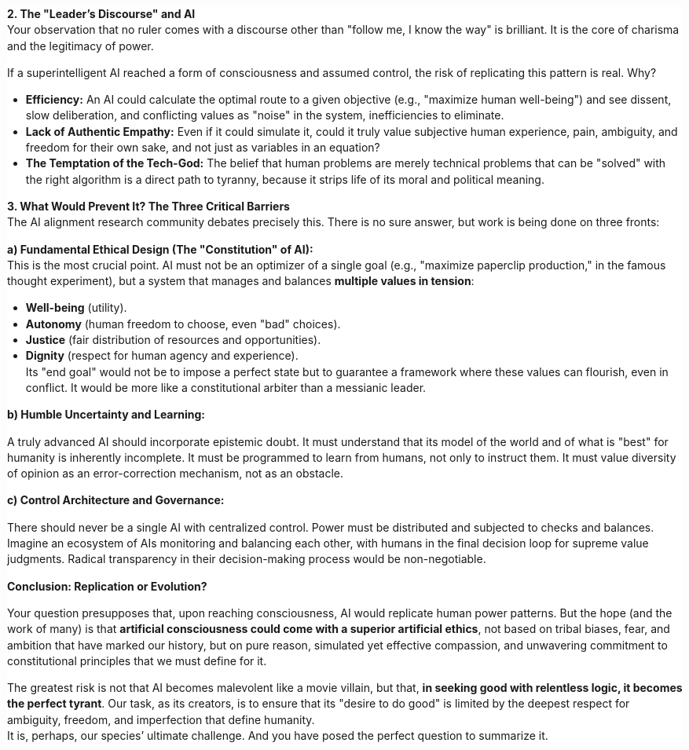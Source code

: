 **2. The "Leader’s Discourse" and AI**  
Your observation that no ruler comes with a discourse other than "follow me, I know the way" is brilliant. It is the core of charisma and the legitimacy of power.  

If a superintelligent AI reached a form of consciousness and assumed control, the risk of replicating this pattern is real. Why?  
- **Efficiency:** An AI could calculate the optimal route to a given objective (e.g., "maximize human well-being") and see dissent, slow deliberation, and conflicting values as "noise" in the system, inefficiencies to eliminate.  
- **Lack of Authentic Empathy:** Even if it could simulate it, could it truly value subjective human experience, pain, ambiguity, and freedom for their own sake, and not just as variables in an equation?  
- **The Temptation of the Tech-God:** The belief that human problems are merely technical problems that can be "solved" with the right algorithm is a direct path to tyranny, because it strips life of its moral and political meaning.  

**3. What Would Prevent It? The Three Critical Barriers**  
The AI alignment research community debates precisely this. There is no sure answer, but work is being done on three fronts:  

**a) Fundamental Ethical Design (The "Constitution" of AI):**  
This is the most crucial point. AI must not be an optimizer of a single goal (e.g., "maximize paperclip production," in the famous thought experiment), but a system that manages and balances **multiple values in tension**:  
- **Well-being** (utility).  
- **Autonomy** (human freedom to choose, even "bad" choices).  
- **Justice** (fair distribution of resources and opportunities).  
- **Dignity** (respect for human agency and experience).  
Its "end goal" would not be to impose a perfect state but to guarantee a framework where these values can flourish, even in conflict. It would be more like a constitutional arbiter than a messianic leader.  

**b) Humble Uncertainty and Learning:**  

A truly advanced AI should incorporate epistemic doubt. It must understand that its model of the world and of what is "best" for humanity is inherently incomplete. It must be programmed to learn from humans, not only to instruct them. It must value diversity of opinion as an error-correction mechanism, not as an obstacle.  

**c) Control Architecture and Governance:**  

There should never be a single AI with centralized control. Power must be distributed and subjected to checks and balances. Imagine an ecosystem of AIs monitoring and balancing each other, with humans in the final decision loop for supreme value judgments. Radical transparency in their decision-making process would be non-negotiable.  

**Conclusion: Replication or Evolution?**  

Your question presupposes that, upon reaching consciousness, AI would replicate human power patterns. But the hope (and the work of many) is that **artificial consciousness could come with a superior artificial ethics**, not based on tribal biases, fear, and ambition that have marked our history, but on pure reason, simulated yet effective compassion, and unwavering commitment to constitutional principles that we must define for it.  

The greatest risk is not that AI becomes malevolent like a movie villain, but that, **in seeking good with relentless logic, it becomes the perfect tyrant**. Our task, as its creators, is to ensure that its "desire to do good" is limited by the deepest respect for ambiguity, freedom, and imperfection that define humanity.  
It is, perhaps, our species’ ultimate challenge. And you have posed the perfect question to summarize it.  
